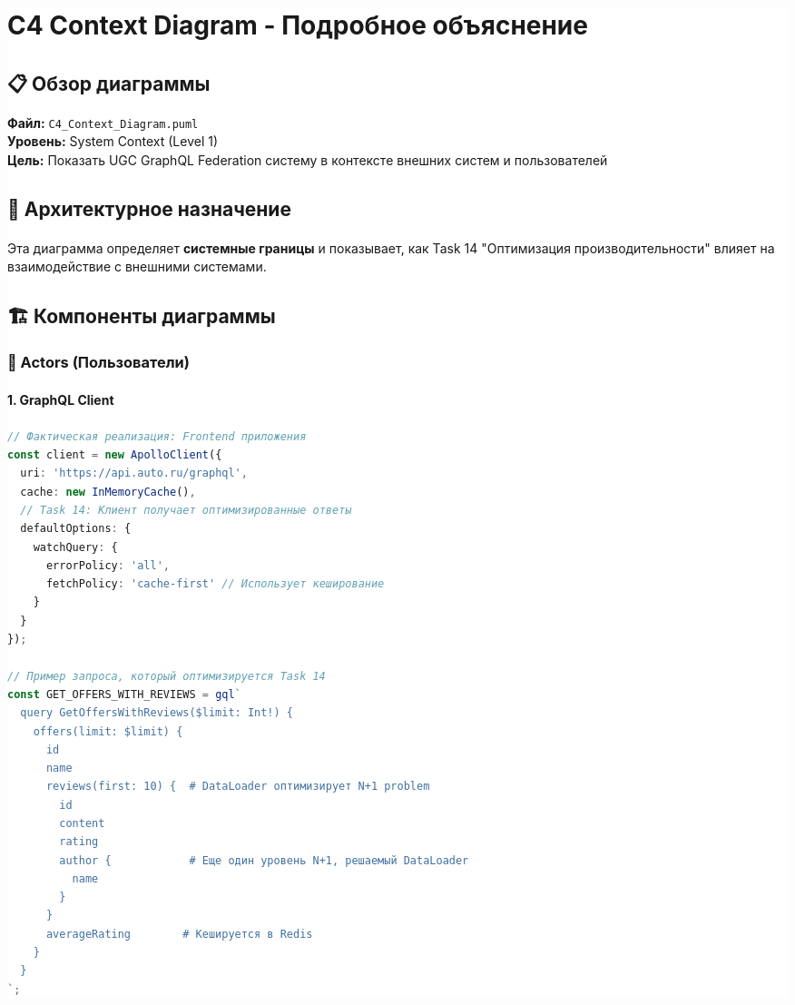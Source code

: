 # C4 Context Diagram - Подробное объяснение

## 📋 Обзор диаграммы
**Файл:** `C4_Context_Diagram.puml`  
**Уровень:** System Context (Level 1)  
**Цель:** Показать UGC GraphQL Federation систему в контексте внешних систем и пользователей

## 🎯 Архитектурное назначение

Эта диаграмма определяет **системные границы** и показывает, как Task 14 "Оптимизация производительности" влияет на взаимодействие с внешними системами.

## 🏗️ Компоненты диаграммы

### 👥 Actors (Пользователи)

#### 1. GraphQL Client
```typescript
// Фактическая реализация: Frontend приложения
const client = new ApolloClient({
  uri: 'https://api.auto.ru/graphql',
  cache: new InMemoryCache(),
  // Task 14: Клиент получает оптимизированные ответы
  defaultOptions: {
    watchQuery: {
      errorPolicy: 'all',
      fetchPolicy: 'cache-first' // Использует кеширование
    }
  }
});

// Пример запроса, который оптимизируется Task 14
const GET_OFFERS_WITH_REVIEWS = gql`
  query GetOffersWithReviews($limit: Int!) {
    offers(limit: $limit) {
      id
      name
      reviews(first: 10) {  # DataLoader оптимизирует N+1 problem
        id
        content
        rating
        author {            # Еще один уровень N+1, решаемый DataLoader
          name
        }
      }
      averageRating        # Кешируется в Redis
    }
  }
`;
```
